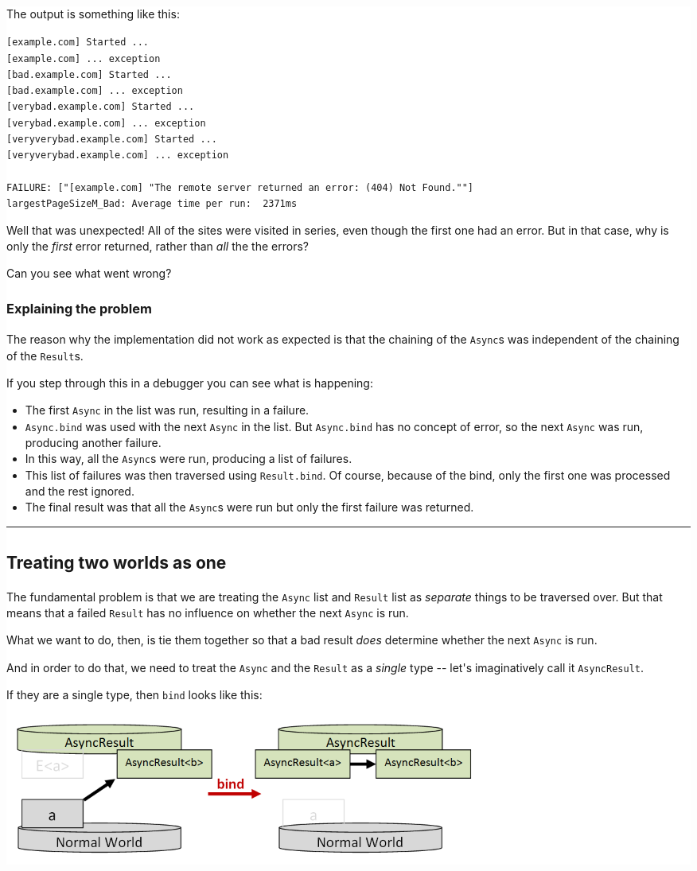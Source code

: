The output is something like this: 

```text
[example.com] Started ...
[example.com] ... exception
[bad.example.com] Started ...
[bad.example.com] ... exception
[verybad.example.com] Started ...
[verybad.example.com] ... exception
[veryverybad.example.com] Started ...
[veryverybad.example.com] ... exception

FAILURE: ["[example.com] "The remote server returned an error: (404) Not Found.""]
largestPageSizeM_Bad: Average time per run:  2371ms 
``` 

Well that was unexpected! All of the sites were visited in series, even though the first one had an error. But in that case, why is only the *first* error returned,
rather than *all* the the errors? 

Can you see what went wrong?

### Explaining the problem

The reason why the implementation did not work as expected is that the chaining of the `Async`s was independent of the chaining of the `Result`s.

If you step through this in a debugger you can see what is happening:

* The first `Async` in the list was run, resulting in a failure.
* `Async.bind` was used with the next `Async` in the list. But `Async.bind` has no concept of error, so the next `Async` was run, producing another failure.
* In this way, all the `Async`s were run, producing a list of failures.
* This list of failures was then traversed using `Result.bind`. Of course, because of the bind, only the first one was processed and the rest ignored.
* The final result was that all the `Async`s were run but only the first failure was returned.

<a id="asyncresult"></a>
<hr>

## Treating two worlds as one

The fundamental problem is that we are treating the `Async` list and `Result` list as *separate* things to be traversed over.
But that means that a failed `Result` has no influence on whether the next `Async` is run.

What we want to do, then, is tie them together so that a bad result *does* determine whether the next `Async` is run.

And in order to do that, we need to treat the `Async` and the `Result` as a *single* type -- let's imaginatively call it `AsyncResult`.

If they are a single type, then `bind` looks like this:

![](/assets/img/vgfp_asyncresult-1.png)
